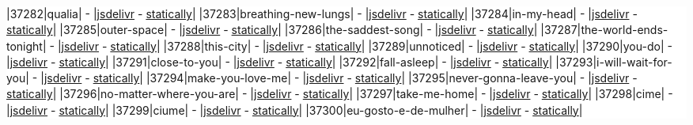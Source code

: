 |37282|qualia| - |[jsdelivr](https://cdn.jsdelivr.net/gh/dbchord/c8-3-6/35001-40000/37001-37500/qualia.png) - [statically](https://cdn.statically.io/gh/dbchord/c8-3-6/i/35001-40000/37001-37500/qualia.png)|
|37283|breathing-new-lungs| - |[jsdelivr](https://cdn.jsdelivr.net/gh/dbchord/c8-3-6/35001-40000/37001-37500/breathing-new-lungs.png) - [statically](https://cdn.statically.io/gh/dbchord/c8-3-6/i/35001-40000/37001-37500/breathing-new-lungs.png)|
|37284|in-my-head| - |[jsdelivr](https://cdn.jsdelivr.net/gh/dbchord/c8-3-6/35001-40000/37001-37500/in-my-head.png) - [statically](https://cdn.statically.io/gh/dbchord/c8-3-6/i/35001-40000/37001-37500/in-my-head.png)|
|37285|outer-space| - |[jsdelivr](https://cdn.jsdelivr.net/gh/dbchord/c8-3-6/35001-40000/37001-37500/outer-space.png) - [statically](https://cdn.statically.io/gh/dbchord/c8-3-6/i/35001-40000/37001-37500/outer-space.png)|
|37286|the-saddest-song| - |[jsdelivr](https://cdn.jsdelivr.net/gh/dbchord/c8-3-6/35001-40000/37001-37500/the-saddest-song.png) - [statically](https://cdn.statically.io/gh/dbchord/c8-3-6/i/35001-40000/37001-37500/the-saddest-song.png)|
|37287|the-world-ends-tonight| - |[jsdelivr](https://cdn.jsdelivr.net/gh/dbchord/c8-3-6/35001-40000/37001-37500/the-world-ends-tonight.png) - [statically](https://cdn.statically.io/gh/dbchord/c8-3-6/i/35001-40000/37001-37500/the-world-ends-tonight.png)|
|37288|this-city| - |[jsdelivr](https://cdn.jsdelivr.net/gh/dbchord/c8-3-6/35001-40000/37001-37500/this-city.png) - [statically](https://cdn.statically.io/gh/dbchord/c8-3-6/i/35001-40000/37001-37500/this-city.png)|
|37289|unnoticed| - |[jsdelivr](https://cdn.jsdelivr.net/gh/dbchord/c8-3-6/35001-40000/37001-37500/unnoticed.png) - [statically](https://cdn.statically.io/gh/dbchord/c8-3-6/i/35001-40000/37001-37500/unnoticed.png)|
|37290|you-do| - |[jsdelivr](https://cdn.jsdelivr.net/gh/dbchord/c8-3-6/35001-40000/37001-37500/you-do.png) - [statically](https://cdn.statically.io/gh/dbchord/c8-3-6/i/35001-40000/37001-37500/you-do.png)|
|37291|close-to-you| - |[jsdelivr](https://cdn.jsdelivr.net/gh/dbchord/c8-3-6/35001-40000/37001-37500/close-to-you.png) - [statically](https://cdn.statically.io/gh/dbchord/c8-3-6/i/35001-40000/37001-37500/close-to-you.png)|
|37292|fall-asleep| - |[jsdelivr](https://cdn.jsdelivr.net/gh/dbchord/c8-3-6/35001-40000/37001-37500/fall-asleep.png) - [statically](https://cdn.statically.io/gh/dbchord/c8-3-6/i/35001-40000/37001-37500/fall-asleep.png)|
|37293|i-will-wait-for-you| - |[jsdelivr](https://cdn.jsdelivr.net/gh/dbchord/c8-3-6/35001-40000/37001-37500/i-will-wait-for-you.png) - [statically](https://cdn.statically.io/gh/dbchord/c8-3-6/i/35001-40000/37001-37500/i-will-wait-for-you.png)|
|37294|make-you-love-me| - |[jsdelivr](https://cdn.jsdelivr.net/gh/dbchord/c8-3-6/35001-40000/37001-37500/make-you-love-me.png) - [statically](https://cdn.statically.io/gh/dbchord/c8-3-6/i/35001-40000/37001-37500/make-you-love-me.png)|
|37295|never-gonna-leave-you| - |[jsdelivr](https://cdn.jsdelivr.net/gh/dbchord/c8-3-6/35001-40000/37001-37500/never-gonna-leave-you.png) - [statically](https://cdn.statically.io/gh/dbchord/c8-3-6/i/35001-40000/37001-37500/never-gonna-leave-you.png)|
|37296|no-matter-where-you-are| - |[jsdelivr](https://cdn.jsdelivr.net/gh/dbchord/c8-3-6/35001-40000/37001-37500/no-matter-where-you-are.png) - [statically](https://cdn.statically.io/gh/dbchord/c8-3-6/i/35001-40000/37001-37500/no-matter-where-you-are.png)|
|37297|take-me-home| - |[jsdelivr](https://cdn.jsdelivr.net/gh/dbchord/c8-3-6/35001-40000/37001-37500/take-me-home.png) - [statically](https://cdn.statically.io/gh/dbchord/c8-3-6/i/35001-40000/37001-37500/take-me-home.png)|
|37298|cime| - |[jsdelivr](https://cdn.jsdelivr.net/gh/dbchord/c8-3-6/35001-40000/37001-37500/cime.png) - [statically](https://cdn.statically.io/gh/dbchord/c8-3-6/i/35001-40000/37001-37500/cime.png)|
|37299|ciume| - |[jsdelivr](https://cdn.jsdelivr.net/gh/dbchord/c8-3-6/35001-40000/37001-37500/ciume.png) - [statically](https://cdn.statically.io/gh/dbchord/c8-3-6/i/35001-40000/37001-37500/ciume.png)|
|37300|eu-gosto-e-de-mulher| - |[jsdelivr](https://cdn.jsdelivr.net/gh/dbchord/c8-3-6/35001-40000/37001-37500/eu-gosto-e-de-mulher.png) - [statically](https://cdn.statically.io/gh/dbchord/c8-3-6/i/35001-40000/37001-37500/eu-gosto-e-de-mulher.png)|
